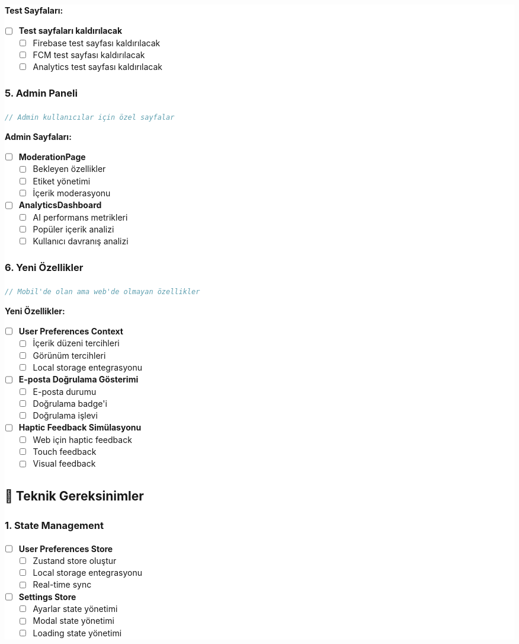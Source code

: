 **Test Sayfaları:**
- [ ] **Test sayfaları kaldırılacak**
  - [ ] Firebase test sayfası kaldırılacak
  - [ ] FCM test sayfası kaldırılacak
  - [ ] Analytics test sayfası kaldırılacak

### 5. Admin Paneli
```jsx
// Admin kullanıcılar için özel sayfalar
```

**Admin Sayfaları:**
- [ ] **ModerationPage**
  - [ ] Bekleyen özellikler
  - [ ] Etiket yönetimi
  - [ ] İçerik moderasyonu

- [ ] **AnalyticsDashboard**
  - [ ] AI performans metrikleri
  - [ ] Popüler içerik analizi
  - [ ] Kullanıcı davranış analizi

### 6. Yeni Özellikler
```jsx
// Mobil'de olan ama web'de olmayan özellikler
```

**Yeni Özellikler:**
- [ ] **User Preferences Context**
  - [ ] İçerik düzeni tercihleri
  - [ ] Görünüm tercihleri
  - [ ] Local storage entegrasyonu

- [ ] **E-posta Doğrulama Gösterimi**
  - [ ] E-posta durumu
  - [ ] Doğrulama badge'i
  - [ ] Doğrulama işlevi

- [ ] **Haptic Feedback Simülasyonu**
  - [ ] Web için haptic feedback
  - [ ] Touch feedback
  - [ ] Visual feedback

## 🔧 Teknik Gereksinimler

### 1. State Management
- [ ] **User Preferences Store**
  - [ ] Zustand store oluştur
  - [ ] Local storage entegrasyonu
  - [ ] Real-time sync

- [ ] **Settings Store**
  - [ ] Ayarlar state yönetimi
  - [ ] Modal state yönetimi
  - [ ] Loading state yönetimi
